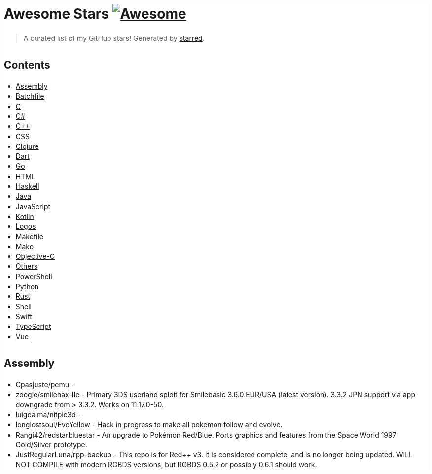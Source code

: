 
# Awesome Stars [![Awesome](https://awesome.re/badge.svg)](https://github.com/sindresorhus/awesome)

> A curated list of my GitHub stars! Generated by [starred](https://github.com/maguowei/starred).

## Contents

- [Assembly](#assembly)
- [Batchfile](#batchfile)
- [C](#c)
- [C#](#c#)
- [C++](#c++)
- [CSS](#css)
- [Clojure](#clojure)
- [Dart](#dart)
- [Go](#go)
- [HTML](#html)
- [Haskell](#haskell)
- [Java](#java)
- [JavaScript](#javascript)
- [Kotlin](#kotlin)
- [Logos](#logos)
- [Makefile](#makefile)
- [Mako](#mako)
- [Objective-C](#objective-c)
- [Others](#others)
- [PowerShell](#powershell)
- [Python](#python)
- [Rust](#rust)
- [Shell](#shell)
- [Swift](#swift)
- [TypeScript](#typescript)
- [Vue](#vue)

## Assembly 

- [Cpasjuste/pemu](https://github.com/Cpasjuste/pemu) - 
- [zoogie/smilehax-IIe](https://github.com/zoogie/smilehax-IIe) - Primary 3DS userland sploit for Smilebasic 3.6.0 EUR/USA (latest version). 3.3.2 JPN support via app downgrade from &gt; 3.3.2. Works on 11.17.0-50.
- [luigoalma/nitpic3d](https://github.com/luigoalma/nitpic3d) - 
- [longlostsoul/EvoYellow](https://github.com/longlostsoul/EvoYellow) - Hack in progress to make all pokemon follow and evolve.
- [Rangi42/redstarbluestar](https://github.com/Rangi42/redstarbluestar) - An upgrade to Pokémon Red/Blue. Ports graphics and features from the Space World 1997 Gold/Silver prototype.
- [JustRegularLuna/rpp-backup](https://github.com/JustRegularLuna/rpp-backup) - This repo is for Red++ v3. It is considered complete, and is no longer being updated. WILL NOT COMPILE with modern RGBDS versions, but RGBDS 0.5.2 or possibly 0.6.1 should work.
